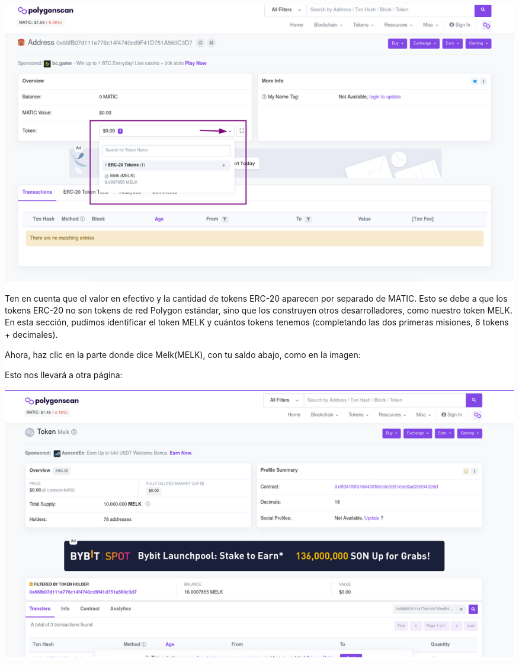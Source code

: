 ![](../.gitbook/assets/img4.png)

Ten en cuenta que el valor en efectivo y la cantidad de tokens ERC-20 aparecen por separado de MATIC. Esto se debe a que los tokens ERC-20 no son tokens de red Polygon estándar, sino que los construyen otros desarrolladores, como nuestro token MELK. En esta sección, pudimos identificar el token MELK y cuántos tokens tenemos (completando las dos primeras misiones, 6 tokens + decimales).

Ahora, haz clic en la parte donde dice Melk(MELK), con tu saldo abajo, como en la imagen:

Esto nos llevará a otra página:

![](<../.gitbook/assets/Screenshot 2022-03-10 at 18-15-16 Melk (MELK) Token Tracker PolygonScan.png>)
